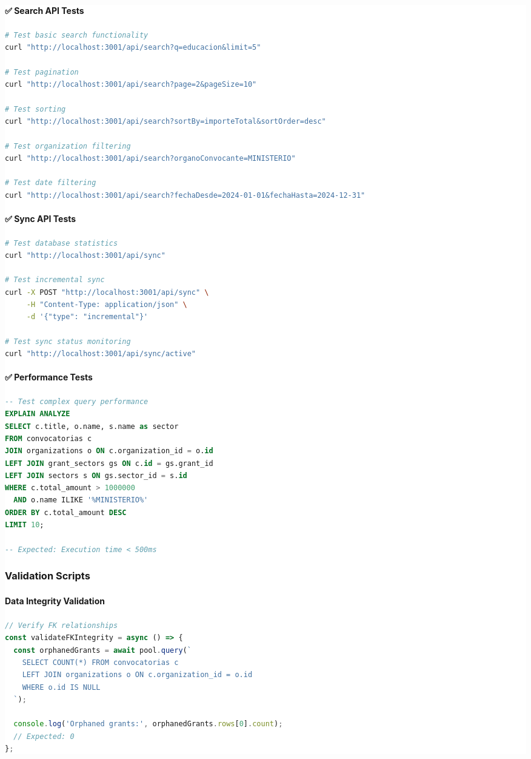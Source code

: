 #### ✅ Search API Tests
```bash
# Test basic search functionality
curl "http://localhost:3001/api/search?q=educacion&limit=5"

# Test pagination
curl "http://localhost:3001/api/search?page=2&pageSize=10"

# Test sorting
curl "http://localhost:3001/api/search?sortBy=importeTotal&sortOrder=desc"

# Test organization filtering  
curl "http://localhost:3001/api/search?organoConvocante=MINISTERIO"

# Test date filtering
curl "http://localhost:3001/api/search?fechaDesde=2024-01-01&fechaHasta=2024-12-31"
```

#### ✅ Sync API Tests
```bash
# Test database statistics
curl "http://localhost:3001/api/sync"

# Test incremental sync
curl -X POST "http://localhost:3001/api/sync" \
     -H "Content-Type: application/json" \
     -d '{"type": "incremental"}'

# Test sync status monitoring
curl "http://localhost:3001/api/sync/active"
```

#### ✅ Performance Tests
```sql
-- Test complex query performance
EXPLAIN ANALYZE
SELECT c.title, o.name, s.name as sector
FROM convocatorias c
JOIN organizations o ON c.organization_id = o.id
LEFT JOIN grant_sectors gs ON c.id = gs.grant_id
LEFT JOIN sectors s ON gs.sector_id = s.id
WHERE c.total_amount > 1000000
  AND o.name ILIKE '%MINISTERIO%'
ORDER BY c.total_amount DESC
LIMIT 10;

-- Expected: Execution time < 500ms
```

### Validation Scripts

#### Data Integrity Validation
```typescript
// Verify FK relationships
const validateFKIntegrity = async () => {
  const orphanedGrants = await pool.query(`
    SELECT COUNT(*) FROM convocatorias c
    LEFT JOIN organizations o ON c.organization_id = o.id
    WHERE o.id IS NULL
  `);
  
  console.log('Orphaned grants:', orphanedGrants.rows[0].count);
  // Expected: 0
};
```